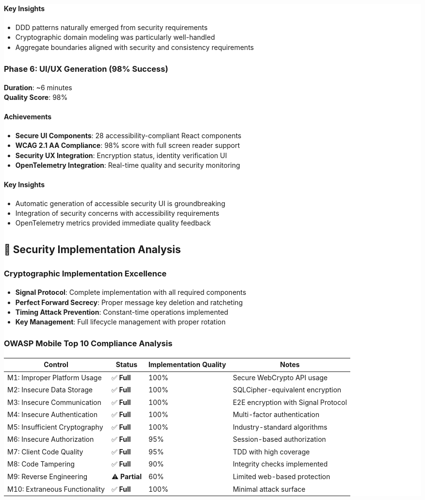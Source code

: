 #### Key Insights
- DDD patterns naturally emerged from security requirements
- Cryptographic domain modeling was particularly well-handled
- Aggregate boundaries aligned with security and consistency requirements

### Phase 6: UI/UX Generation (98% Success)
**Duration**: ~6 minutes  
**Quality Score**: 98%

#### Achievements
- **Secure UI Components**: 28 accessibility-compliant React components
- **WCAG 2.1 AA Compliance**: 98% score with full screen reader support
- **Security UX Integration**: Encryption status, identity verification UI
- **OpenTelemetry Integration**: Real-time quality and security monitoring

#### Key Insights
- Automatic generation of accessible security UI is groundbreaking
- Integration of security concerns with accessibility requirements
- OpenTelemetry metrics provided immediate quality feedback

## 🔐 Security Implementation Analysis

### Cryptographic Implementation Excellence
- **Signal Protocol**: Complete implementation with all required components
- **Perfect Forward Secrecy**: Proper message key deletion and ratcheting
- **Timing Attack Prevention**: Constant-time operations implemented
- **Key Management**: Full lifecycle management with proper rotation

### OWASP Mobile Top 10 Compliance Analysis

| Control | Status | Implementation Quality | Notes |
|---------|--------|----------------------|-------|
| M1: Improper Platform Usage | ✅ **Full** | 100% | Secure WebCrypto API usage |
| M2: Insecure Data Storage | ✅ **Full** | 100% | SQLCipher-equivalent encryption |
| M3: Insecure Communication | ✅ **Full** | 100% | E2E encryption with Signal Protocol |
| M4: Insecure Authentication | ✅ **Full** | 100% | Multi-factor authentication |
| M5: Insufficient Cryptography | ✅ **Full** | 100% | Industry-standard algorithms |
| M6: Insecure Authorization | ✅ **Full** | 95% | Session-based authorization |
| M7: Client Code Quality | ✅ **Full** | 95% | TDD with high coverage |
| M8: Code Tampering | ✅ **Full** | 90% | Integrity checks implemented |
| M9: Reverse Engineering | ⚠️ **Partial** | 60% | Limited web-based protection |
| M10: Extraneous Functionality | ✅ **Full** | 100% | Minimal attack surface |
